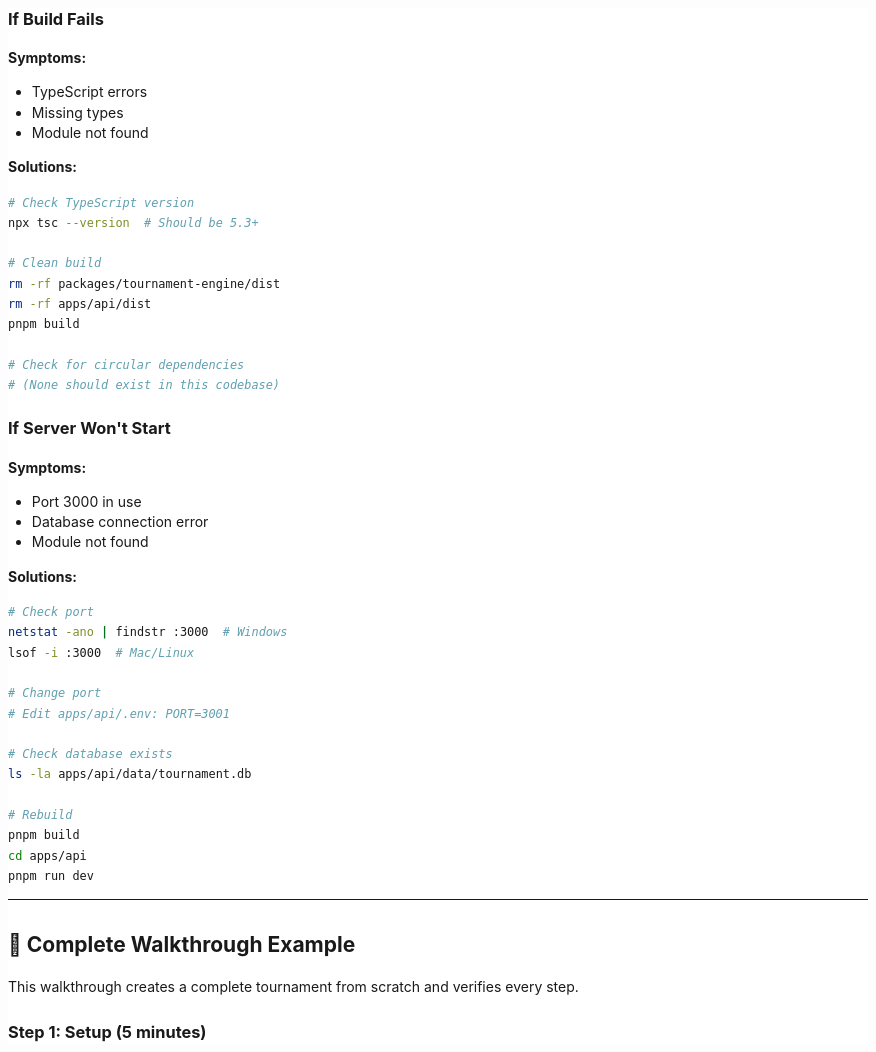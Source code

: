 ### If Build Fails

**Symptoms:**
- TypeScript errors
- Missing types
- Module not found

**Solutions:**
```bash
# Check TypeScript version
npx tsc --version  # Should be 5.3+

# Clean build
rm -rf packages/tournament-engine/dist
rm -rf apps/api/dist
pnpm build

# Check for circular dependencies
# (None should exist in this codebase)
```

### If Server Won't Start

**Symptoms:**
- Port 3000 in use
- Database connection error
- Module not found

**Solutions:**
```bash
# Check port
netstat -ano | findstr :3000  # Windows
lsof -i :3000  # Mac/Linux

# Change port
# Edit apps/api/.env: PORT=3001

# Check database exists
ls -la apps/api/data/tournament.db

# Rebuild
pnpm build
cd apps/api
pnpm run dev
```

---

## 📖 Complete Walkthrough Example

This walkthrough creates a complete tournament from scratch and verifies every step.

### Step 1: Setup (5 minutes)
